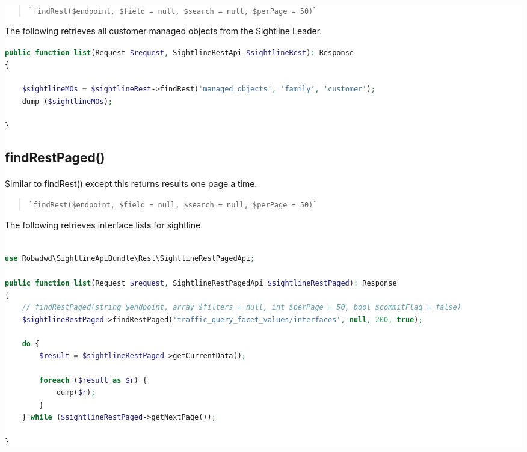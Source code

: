 > `` `findRest($endpoint, $field = null, $search = null, $perPage = 50) ``\`

The following retrieves all customer managed objects from the Sightline
Leader.

```php
public function list(Request $request, SightlineRestApi $sightlineRest): Response
{

    $sightlineMOs = $sightlineRest->findRest('managed_objects', 'family', 'customer');
    dump ($sightlineMOs);

}
```

## findRestPaged()

Similar to findRest() except this returns results one page a time.

> `` `findRest($endpoint, $field = null, $search = null, $perPage = 50) ``\`

The following retrieves interface lists for sightline

```php

use Robwdwd\SightlineApiBundle\Rest\SightlineRestPagedApi; 

public function list(Request $request, SightlineRestPagedApi $sightlineRestPaged): Response
{
    // findRestPaged(string $endpoint, array $filters = null, int $perPage = 50, bool $commitFlag = false)
    $sightlineRestPaged->findRestPaged('traffic_query_facet_values/interfaces', null, 200, true);

    do {
        $result = $sightlineRestPaged->getCurrentData();

        foreach ($result as $r) {
            dump($r);
        }
    } while ($sightlineRestPaged->getNextPage());

}
```
